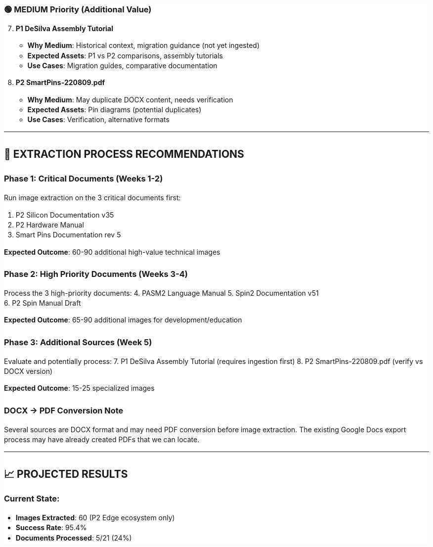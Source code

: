 ### **🟢 MEDIUM Priority (Additional Value)**

7. **P1 DeSilva Assembly Tutorial**
   - **Why Medium**: Historical context, migration guidance (not yet ingested)
   - **Expected Assets**: P1 vs P2 comparisons, assembly tutorials
   - **Use Cases**: Migration guides, comparative documentation

8. **P2 SmartPins-220809.pdf**  
   - **Why Medium**: May duplicate DOCX content, needs verification
   - **Expected Assets**: Pin diagrams (potential duplicates)
   - **Use Cases**: Verification, alternative formats

---

## 🔧 **EXTRACTION PROCESS RECOMMENDATIONS**

### **Phase 1: Critical Documents (Weeks 1-2)**
Run image extraction on the 3 critical documents first:
1. P2 Silicon Documentation v35 
2. P2 Hardware Manual
3. Smart Pins Documentation rev 5

**Expected Outcome**: 60-90 additional high-value technical images

### **Phase 2: High Priority Documents (Weeks 3-4)**  
Process the 3 high-priority documents:
4. PASM2 Language Manual
5. Spin2 Documentation v51  
6. P2 Spin Manual Draft

**Expected Outcome**: 65-90 additional images for development/education

### **Phase 3: Additional Sources (Week 5)**
Evaluate and potentially process:
7. P1 DeSilva Assembly Tutorial (requires ingestion first)
8. P2 SmartPins-220809.pdf (verify vs DOCX version)

**Expected Outcome**: 15-25 specialized images

### **DOCX → PDF Conversion Note**
Several sources are DOCX format and may need PDF conversion before image extraction. The existing Google Docs export process may have already created PDFs that we can locate.

---

## 📈 **PROJECTED RESULTS**

### **Current State:**
- **Images Extracted**: 60 (P2 Edge ecosystem only)
- **Success Rate**: 95.4% 
- **Documents Processed**: 5/21 (24%)
